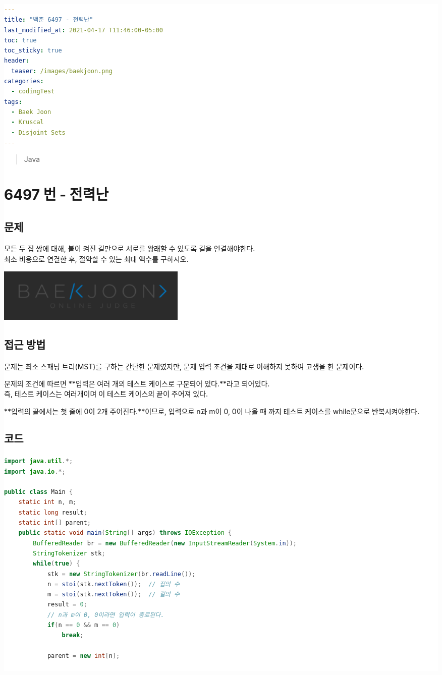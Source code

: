 ```yaml
---
title: "백준 6497 - 전력난"
last_modified_at: 2021-04-17 T11:46:00-05:00
toc: true
toc_sticky: true
header:
  teaser: /images/baekjoon.png
categories: 
  - codingTest
tags:
  - Baek Joon
  - Kruscal
  - Disjoint Sets
---
```

> Java

6497 번 - 전력난
=============
 
## 문제
모든 두 집 쌍에 대해, 불이 켜진 길만으로 서로를 왕래할 수 있도록 길을 연결해야한다.  
최소 비용으로 연결한 후, 절약할 수 있는 최대 액수를 구하시오.

[<img src="/images/baekjoon.png" width="40%" height="40%">](https://www.acmicpc.net/problem/6497)    

## 접근 방법
문제는 최소 스패닝 트리(MST)를 구하는 간단한 문제였지만, 문제 입력 조건을 제대로 이해하지 못하여 고생을 한 문제이다.  

문제의 조건에 따르면 **입력은 여러 개의 테스트 케이스로 구분되어 있다.**라고 되어있다.  
즉, 테스트 케이스는 여러개이며 이 테스트 케이스의 끝이 주어져 있다.   

**입력의 끝에서는 첫 줄에 0이 2개 주어진다.**이므로, 입력으로 n과 m이 0, 0이 나올 때 까지 테스트 케이스를 while문으로 반복시켜야한다.  

## 코드
```java
import java.util.*;
import java.io.*;

public class Main {
	static int n, m;
	static long result;
	static int[] parent;
	public static void main(String[] args) throws IOException {
		BufferedReader br = new BufferedReader(new InputStreamReader(System.in));
    	StringTokenizer stk;
    	while(true) {
    		stk = new StringTokenizer(br.readLine());
	    	n = stoi(stk.nextToken());	// 집의 수
	    	m = stoi(stk.nextToken());	// 길의 수
	    	result = 0;
			// n과 m이 0, 0이라면 입력이 종료된다.
	    	if(n == 0 && m == 0)
	    		break;
	    	
	    	parent = new int[n]; 
	    	
```
